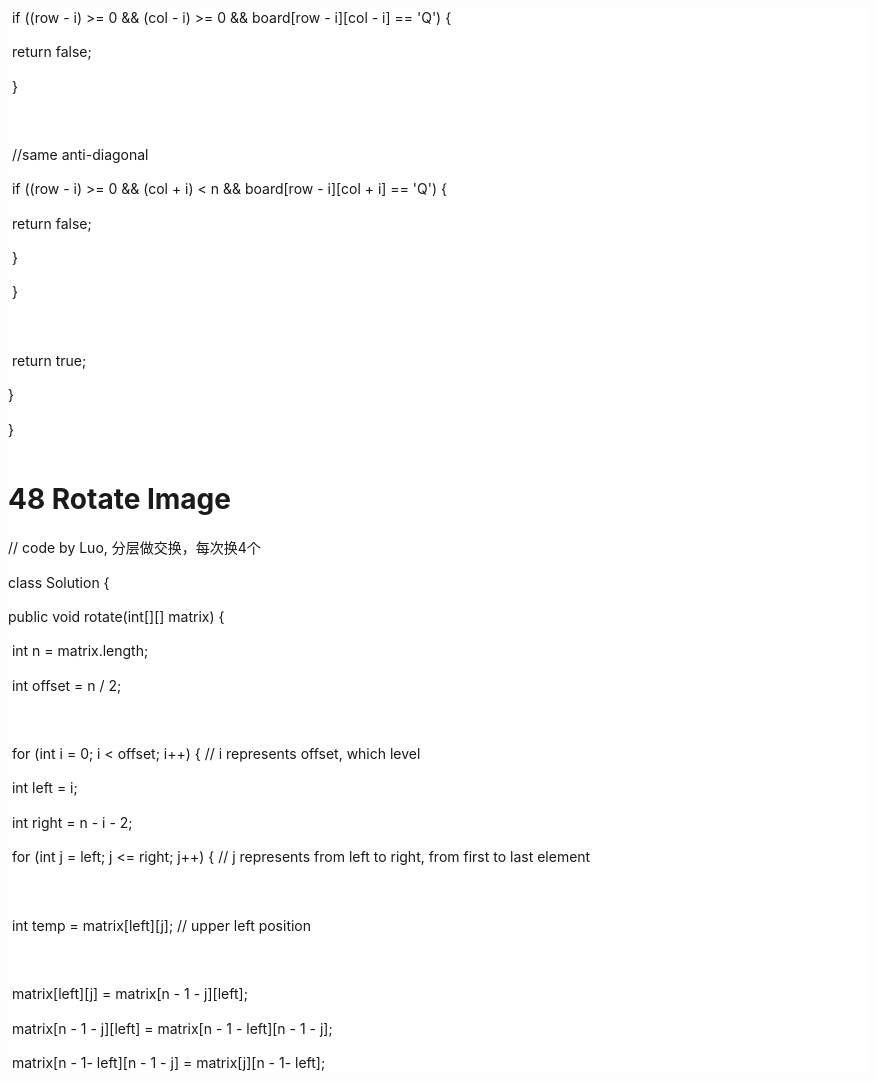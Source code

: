​      if ((row - i) >= 0 && (col - i) >= 0 && board[row - i][col - i] == 'Q') {

​        return false;

​      }

​      

​      //same anti-diagonal

​      if ((row - i) >= 0 && (col + i) < n && board[row - i][col + i] == 'Q') {

​        return false;

​      }

​    }

​    

​    return true;

  }

}





# 48  Rotate Image

// code by Luo, 分层做交换，每次换4个

class Solution {

  public void rotate(int[][] matrix) {

​    int n = matrix.length;

​    int offset = n / 2;

​    

​    for (int i = 0; i < offset; i++) { // i represents offset, which level

​      int left = i;

​      int right = n - i - 2;

​      for (int j = left; j <= right; j++) { // j represents from left to right, from first to last element

​        

​        int temp = matrix[left][j]; // upper left position

​        

​        matrix[left][j] = matrix[n - 1 - j][left];

​        matrix[n - 1 - j][left] = matrix[n - 1 - left][n - 1 - j];

​        matrix[n - 1- left][n - 1 - j] = matrix[j][n - 1- left];
